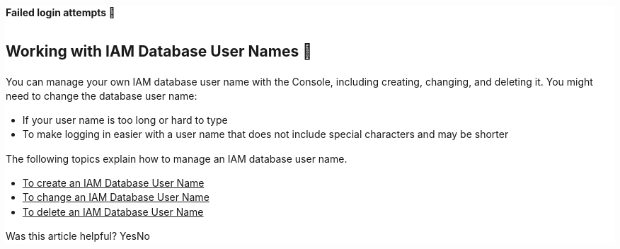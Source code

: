 
#### **Failed login attempts** 🔗 
## Working with IAM Database User Names 🔗 
You can manage your own IAM database user name with the Console, including creating, changing, and deleting it.
You might need to change the database user name:
  * If your user name is too long or hard to type
  * To make logging in easier with a user name that does not include special characters and may be shorter


The following topics explain how to manage an IAM database user name.
  * [To create an IAM Database User Name](https://docs.oracle.com/en-us/iaas/Content/Identity/Tasks/managingcredentials.htm#create_iam_db_username "Use the Console to create a database user name.")
  * [To change an IAM Database User Name](https://docs.oracle.com/en-us/iaas/Content/Identity/Tasks/managingcredentials.htm#to_change_an_iam_db_username "Use the Console to change a database user name.")
  * [To delete an IAM Database User Name](https://docs.oracle.com/en-us/iaas/Content/Identity/Tasks/managingcredentials.htm#managingcredentials_topic-to_delete_an_iam_database_user_name "Use the Console to delete a database user name.")


Was this article helpful?
YesNo

